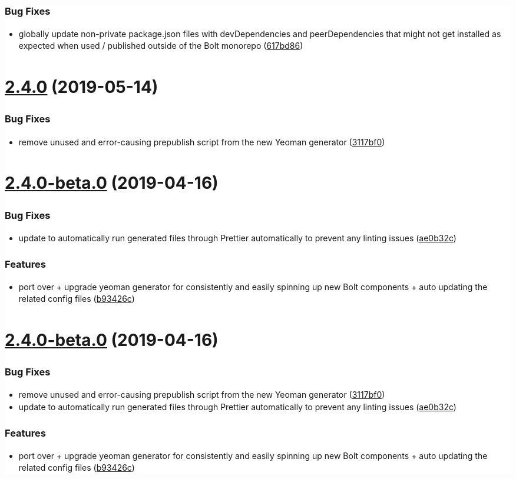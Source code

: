 
### Bug Fixes

* globally update non-private package.json files with devDependencies and peerDependencies that might not get installed as expected when used / published outside of the Bolt monorepo ([617bd86](https://github.com/bolt-design-system/bolt/tree/master/packages/generator-bolt/commit/617bd86))





# [2.4.0](https://github.com/bolt-design-system/bolt/tree/master/packages/generator-bolt/compare/v2.3.2...v2.4.0) (2019-05-14)


### Bug Fixes

* remove unused and error-causing prepublish script from the new Yeoman generator ([3117bf0](https://github.com/bolt-design-system/bolt/tree/master/packages/generator-bolt/commit/3117bf0))



# [2.4.0-beta.0](https://github.com/bolt-design-system/bolt/tree/master/packages/generator-bolt/compare/v2.2.2...v2.4.0-beta.0) (2019-04-16)


### Bug Fixes

* update to automatically run generated files through Prettier automatically to prevent any linting issues ([ae0b32c](https://github.com/bolt-design-system/bolt/tree/master/packages/generator-bolt/commit/ae0b32c))


### Features

* port over + upgrade yeoman generator for consistently and easily spinning up new Bolt components + auto updating the related config files ([b93426c](https://github.com/bolt-design-system/bolt/tree/master/packages/generator-bolt/commit/b93426c))





# [2.4.0-beta.0](https://github.com/bolt-design-system/bolt/tree/master/packages/generator-bolt/compare/v2.3.0...v2.4.0-beta.0) (2019-04-16)


### Bug Fixes

* remove unused and error-causing prepublish script from the new Yeoman generator ([3117bf0](https://github.com/bolt-design-system/bolt/tree/master/packages/generator-bolt/commit/3117bf0))
* update to automatically run generated files through Prettier automatically to prevent any linting issues ([ae0b32c](https://github.com/bolt-design-system/bolt/tree/master/packages/generator-bolt/commit/ae0b32c))


### Features

* port over + upgrade yeoman generator for consistently and easily spinning up new Bolt components + auto updating the related config files ([b93426c](https://github.com/bolt-design-system/bolt/tree/master/packages/generator-bolt/commit/b93426c))
